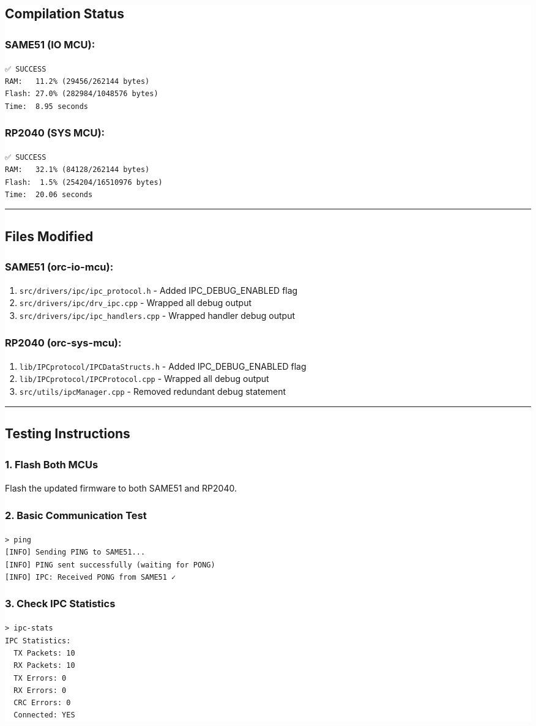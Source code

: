 
## Compilation Status

### **SAME51 (IO MCU):**
```
✅ SUCCESS
RAM:   11.2% (29456/262144 bytes)
Flash: 27.0% (282984/1048576 bytes)
Time:  8.95 seconds
```

### **RP2040 (SYS MCU):**
```
✅ SUCCESS
RAM:   32.1% (84128/262144 bytes)
Flash:  1.5% (254204/16510976 bytes)
Time:  20.06 seconds
```

---

## Files Modified

### **SAME51 (orc-io-mcu):**
1. `src/drivers/ipc/ipc_protocol.h` - Added IPC_DEBUG_ENABLED flag
2. `src/drivers/ipc/drv_ipc.cpp` - Wrapped all debug output
3. `src/drivers/ipc/ipc_handlers.cpp` - Wrapped handler debug output

### **RP2040 (orc-sys-mcu):**
1. `lib/IPCprotocol/IPCDataStructs.h` - Added IPC_DEBUG_ENABLED flag
2. `lib/IPCprotocol/IPCProtocol.cpp` - Wrapped all debug output
3. `src/utils/ipcManager.cpp` - Removed redundant debug statement

---

## Testing Instructions

### **1. Flash Both MCUs**
Flash the updated firmware to both SAME51 and RP2040.

### **2. Basic Communication Test**
```
> ping
[INFO] Sending PING to SAME51...
[INFO] PING sent successfully (waiting for PONG)
[INFO] IPC: Received PONG from SAME51 ✓
```

### **3. Check IPC Statistics**
```
> ipc-stats
IPC Statistics:
  TX Packets: 10
  RX Packets: 10
  TX Errors: 0
  RX Errors: 0
  CRC Errors: 0
  Connected: YES
```
